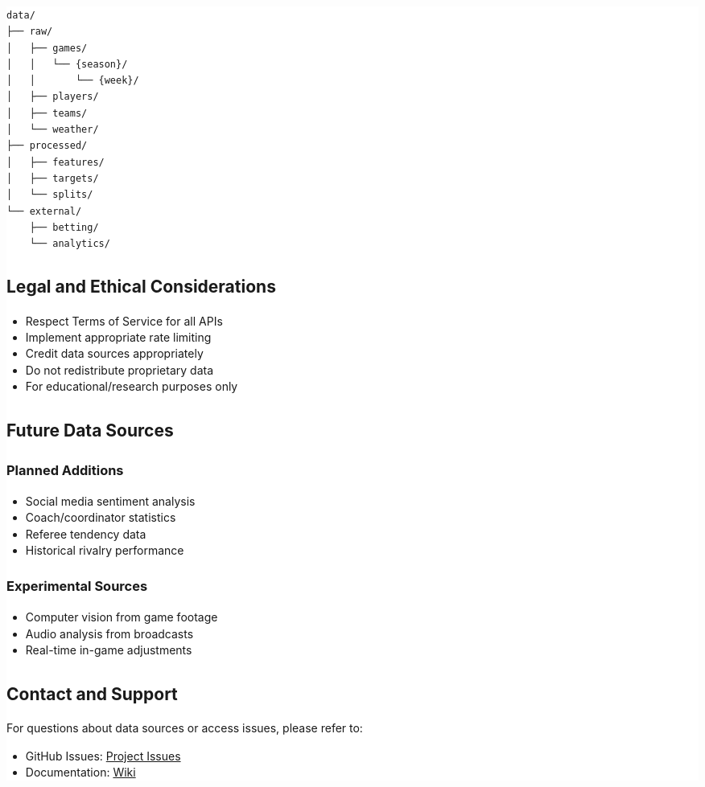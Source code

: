 ```
data/
├── raw/
│   ├── games/
│   │   └── {season}/
│   │       └── {week}/
│   ├── players/
│   ├── teams/
│   └── weather/
├── processed/
│   ├── features/
│   ├── targets/
│   └── splits/
└── external/
    ├── betting/
    └── analytics/
```

## Legal and Ethical Considerations

- Respect Terms of Service for all APIs
- Implement appropriate rate limiting
- Credit data sources appropriately
- Do not redistribute proprietary data
- For educational/research purposes only

## Future Data Sources

### Planned Additions
- Social media sentiment analysis
- Coach/coordinator statistics
- Referee tendency data
- Historical rivalry performance

### Experimental Sources
- Computer vision from game footage
- Audio analysis from broadcasts
- Real-time in-game adjustments

## Contact and Support

For questions about data sources or access issues, please refer to:
- GitHub Issues: [Project Issues](https://github.com/yourusername/nfl-prediction/issues)
- Documentation: [Wiki](https://github.com/yourusername/nfl-prediction/wiki)
